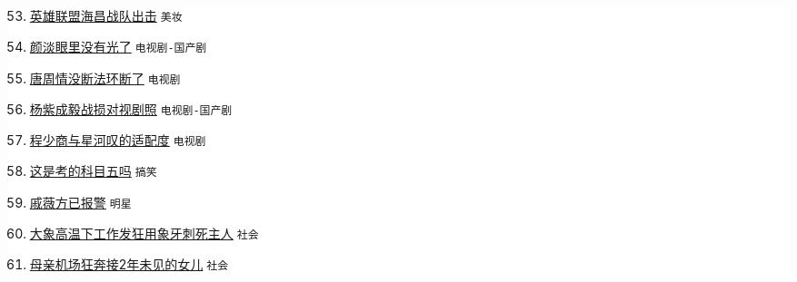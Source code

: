 53. [英雄联盟海昌战队出击](https://m.weibo.cn/search?containerid=100103type%3D1%26t%3D10%26q%3D%23%E8%8B%B1%E9%9B%84%E8%81%94%E7%9B%9F%E6%B5%B7%E6%98%8C%E6%88%98%E9%98%9F%E5%87%BA%E5%87%BB%23&stream_entry_id=31&isnewpage=1&extparam=seat%3D1%26c_type%3D31%26adid%3D163081%26pos%3D6%26dgr%3D0%26filter_type%3Drealtimehot%26topic_ad%3D1%26lcate%3D5001%26cate%3D0%26display_time%3D1661162643%26pre_seqid%3D166116264336104108309&luicode=10000011&lfid=106003type%3D25%26t%3D3%26disable_hot%3D1%26filter_type%3Drealtimehot) `美妆` 

54. [颜淡眼里没有光了](https://m.weibo.cn/search?containerid=100103type%3D1%26t%3D10%26q%3D%23%E9%A2%9C%E6%B7%A1%E7%9C%BC%E9%87%8C%E6%B2%A1%E6%9C%89%E5%85%89%E4%BA%86%23&stream_entry_id=31&isnewpage=1&extparam=seat%3D1%26c_type%3D31%26flag%3D0%26pos%3D24%26dgr%3D0%26filter_type%3Drealtimehot%26realpos%3D24%26lcate%3D5001%26cate%3D0%26display_time%3D1661162643%26pre_seqid%3D166116264336104108309&luicode=10000011&lfid=106003type%3D25%26t%3D3%26disable_hot%3D1%26filter_type%3Drealtimehot) `电视剧-国产剧` 

55. [唐周情没断法环断了](https://m.weibo.cn/search?containerid=100103type%3D1%26t%3D10%26q%3D%23%E5%94%90%E5%91%A8%E6%83%85%E6%B2%A1%E6%96%AD%E6%B3%95%E7%8E%AF%E6%96%AD%E4%BA%86%23&stream_entry_id=31&isnewpage=1&extparam=seat%3D1%26c_type%3D31%26flag%3D1%26pos%3D31%26dgr%3D0%26filter_type%3Drealtimehot%26realpos%3D31%26lcate%3D5001%26cate%3D0%26display_time%3D1661162643%26pre_seqid%3D166116264336104108309&luicode=10000011&lfid=106003type%3D25%26t%3D3%26disable_hot%3D1%26filter_type%3Drealtimehot) `电视剧` 

56. [杨紫成毅战损对视剧照](https://m.weibo.cn/search?containerid=100103type%3D1%26t%3D10%26q%3D%23%E6%9D%A8%E7%B4%AB%E6%88%90%E6%AF%85%E6%88%98%E6%8D%9F%E5%AF%B9%E8%A7%86%E5%89%A7%E7%85%A7%23&stream_entry_id=31&isnewpage=1&extparam=seat%3D1%26c_type%3D31%26flag%3D1%26pos%3D33%26dgr%3D0%26filter_type%3Drealtimehot%26realpos%3D33%26lcate%3D5001%26cate%3D0%26display_time%3D1661162643%26pre_seqid%3D166116264336104108309&luicode=10000011&lfid=106003type%3D25%26t%3D3%26disable_hot%3D1%26filter_type%3Drealtimehot) `电视剧-国产剧` 

57. [程少商与星河叹的适配度](https://m.weibo.cn/search?containerid=100103type%3D1%26t%3D10%26q%3D%23%E7%A8%8B%E5%B0%91%E5%95%86%E4%B8%8E%E6%98%9F%E6%B2%B3%E5%8F%B9%E7%9A%84%E9%80%82%E9%85%8D%E5%BA%A6%23&stream_entry_id=31&isnewpage=1&extparam=seat%3D1%26c_type%3D31%26flag%3D0%26pos%3D35%26dgr%3D0%26filter_type%3Drealtimehot%26realpos%3D35%26lcate%3D5001%26cate%3D0%26display_time%3D1661162643%26pre_seqid%3D166116264336104108309&luicode=10000011&lfid=106003type%3D25%26t%3D3%26disable_hot%3D1%26filter_type%3Drealtimehot) `电视剧` 

58. [这是考的科目五吗](https://m.weibo.cn/search?containerid=100103type%3D1%26t%3D10%26q%3D%23%E8%BF%99%E6%98%AF%E8%80%83%E7%9A%84%E7%A7%91%E7%9B%AE%E4%BA%94%E5%90%97%23&stream_entry_id=31&isnewpage=1&extparam=seat%3D1%26c_type%3D31%26flag%3D0%26pos%3D37%26dgr%3D0%26filter_type%3Drealtimehot%26realpos%3D37%26lcate%3D5001%26cate%3D0%26display_time%3D1661162643%26pre_seqid%3D166116264336104108309&luicode=10000011&lfid=106003type%3D25%26t%3D3%26disable_hot%3D1%26filter_type%3Drealtimehot) `搞笑` 

59. [戚薇方已报警](https://m.weibo.cn/search?containerid=100103type%3D1%26t%3D10%26q%3D%23%E6%88%9A%E8%96%87%E6%96%B9%E5%B7%B2%E6%8A%A5%E8%AD%A6%23&stream_entry_id=31&isnewpage=1&extparam=seat%3D1%26c_type%3D31%26flag%3D1%26pos%3D38%26dgr%3D0%26filter_type%3Drealtimehot%26realpos%3D38%26lcate%3D5001%26cate%3D0%26display_time%3D1661162643%26pre_seqid%3D166116264336104108309&luicode=10000011&lfid=106003type%3D25%26t%3D3%26disable_hot%3D1%26filter_type%3Drealtimehot) `明星` 

60. [大象高温下工作发狂用象牙刺死主人](https://m.weibo.cn/search?containerid=100103type%3D1%26t%3D10%26q%3D%23%E5%A4%A7%E8%B1%A1%E9%AB%98%E6%B8%A9%E4%B8%8B%E5%B7%A5%E4%BD%9C%E5%8F%91%E7%8B%82%E7%94%A8%E8%B1%A1%E7%89%99%E5%88%BA%E6%AD%BB%E4%B8%BB%E4%BA%BA%23&stream_entry_id=31&isnewpage=1&extparam=seat%3D1%26c_type%3D31%26flag%3D0%26pos%3D39%26dgr%3D0%26filter_type%3Drealtimehot%26realpos%3D39%26lcate%3D5001%26cate%3D0%26display_time%3D1661162643%26pre_seqid%3D166116264336104108309&luicode=10000011&lfid=106003type%3D25%26t%3D3%26disable_hot%3D1%26filter_type%3Drealtimehot) `社会` 

61. [母亲机场狂奔接2年未见的女儿](https://m.weibo.cn/search?containerid=100103type%3D1%26t%3D10%26q%3D%23%E6%AF%8D%E4%BA%B2%E6%9C%BA%E5%9C%BA%E7%8B%82%E5%A5%94%E6%8E%A52%E5%B9%B4%E6%9C%AA%E8%A7%81%E7%9A%84%E5%A5%B3%E5%84%BF%23&stream_entry_id=31&isnewpage=1&extparam=seat%3D1%26c_type%3D31%26flag%3D0%26pos%3D40%26dgr%3D0%26filter_type%3Drealtimehot%26realpos%3D40%26lcate%3D5001%26cate%3D0%26display_time%3D1661162643%26pre_seqid%3D166116264336104108309&luicode=10000011&lfid=106003type%3D25%26t%3D3%26disable_hot%3D1%26filter_type%3Drealtimehot) `社会` 
